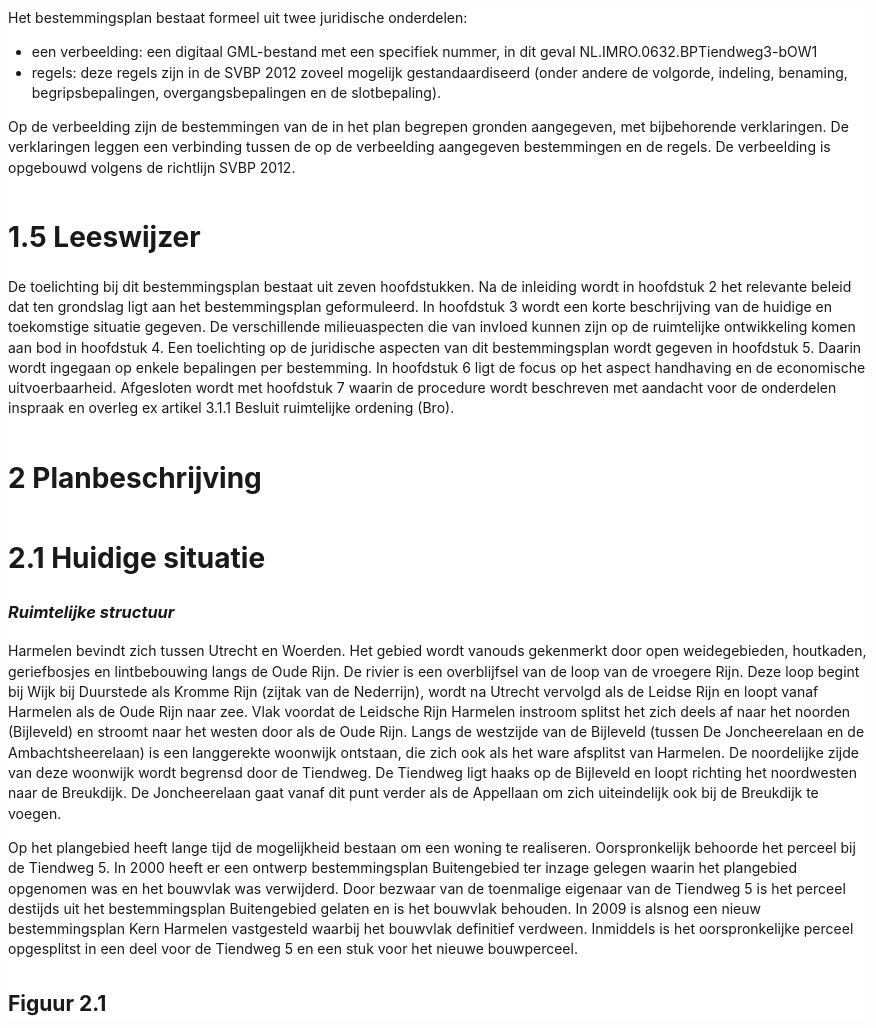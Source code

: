 Het bestemmingsplan bestaat formeel uit twee juridische onderdelen:

- een verbeelding: een digitaal GML-bestand met een specifiek nummer, in dit geval NL.IMRO.0632.BPTiendweg3-bOW1
- regels: deze regels zijn in de SVBP 2012 zoveel mogelijk gestandaardiseerd (onder andere de volgorde, indeling, benaming, begripsbepalingen, overgangsbepalingen en de slotbepaling).

Op de verbeelding zijn de bestemmingen van de in het plan begrepen gronden aangegeven, met bijbehorende verklaringen. De verklaringen leggen een verbinding tussen de op de verbeelding aangegeven bestemmingen en de regels. De verbeelding is opgebouwd volgens de richtlijn SVBP 2012.

# **1.5 Leeswijzer**

De toelichting bij dit bestemmingsplan bestaat uit zeven hoofdstukken. Na de inleiding wordt in hoofdstuk 2 het relevante beleid dat ten grondslag ligt aan het bestemmingsplan geformuleerd. In hoofdstuk 3 wordt een korte beschrijving van de huidige en toekomstige situatie gegeven. De verschillende milieuaspecten die van invloed kunnen zijn op de ruimtelijke ontwikkeling komen aan bod in hoofdstuk 4. Een toelichting op de juridische aspecten van dit bestemmingsplan wordt gegeven in hoofdstuk 5. Daarin wordt ingegaan op enkele bepalingen per bestemming. In hoofdstuk 6 ligt de focus op het aspect handhaving en de economische uitvoerbaarheid. Afgesloten wordt met hoofdstuk 7 waarin de procedure wordt beschreven met aandacht voor de onderdelen inspraak en overleg ex artikel 3.1.1 Besluit ruimtelijke ordening (Bro).

# **2 Planbeschrijving**

# **2.1 Huidige situatie**

### *Ruimtelijke structuur*

Harmelen bevindt zich tussen Utrecht en Woerden. Het gebied wordt vanouds gekenmerkt door open weidegebieden, houtkaden, geriefbosjes en lintbebouwing langs de Oude Rijn. De rivier is een overblijfsel van de loop van de vroegere Rijn. Deze loop begint bij Wijk bij Duurstede als Kromme Rijn (zijtak van de Nederrijn), wordt na Utrecht vervolgd als de Leidse Rijn en loopt vanaf Harmelen als de Oude Rijn naar zee. Vlak voordat de Leidsche Rijn Harmelen instroom splitst het zich deels af naar het noorden (Bijleveld) en stroomt naar het westen door als de Oude Rijn. Langs de westzijde van de Bijleveld (tussen De Joncheerelaan en de Ambachtsheerelaan) is een langgerekte woonwijk ontstaan, die zich ook als het ware afsplitst van Harmelen. De noordelijke zijde van deze woonwijk wordt begrensd door de Tiendweg. De Tiendweg ligt haaks op de Bijleveld en loopt richting het noordwesten naar de Breukdijk. De Joncheerelaan gaat vanaf dit punt verder als de Appellaan om zich uiteindelijk ook bij de Breukdijk te voegen.

Op het plangebied heeft lange tijd de mogelijkheid bestaan om een woning te realiseren. Oorspronkelijk behoorde het perceel bij de Tiendweg 5. In 2000 heeft er een ontwerp bestemmingsplan Buitengebied ter inzage gelegen waarin het plangebied opgenomen was en het bouwvlak was verwijderd. Door bezwaar van de toenmalige eigenaar van de Tiendweg 5 is het perceel destijds uit het bestemmingsplan Buitengebied gelaten en is het bouwvlak behouden. In 2009 is alsnog een nieuw bestemmingsplan Kern Harmelen vastgesteld waarbij het bouwvlak definitief verdween. Inmiddels is het oorspronkelijke perceel opgesplitst in een deel voor de Tiendweg 5 en een stuk voor het nieuwe bouwperceel.

## **Figuur 2.1**
